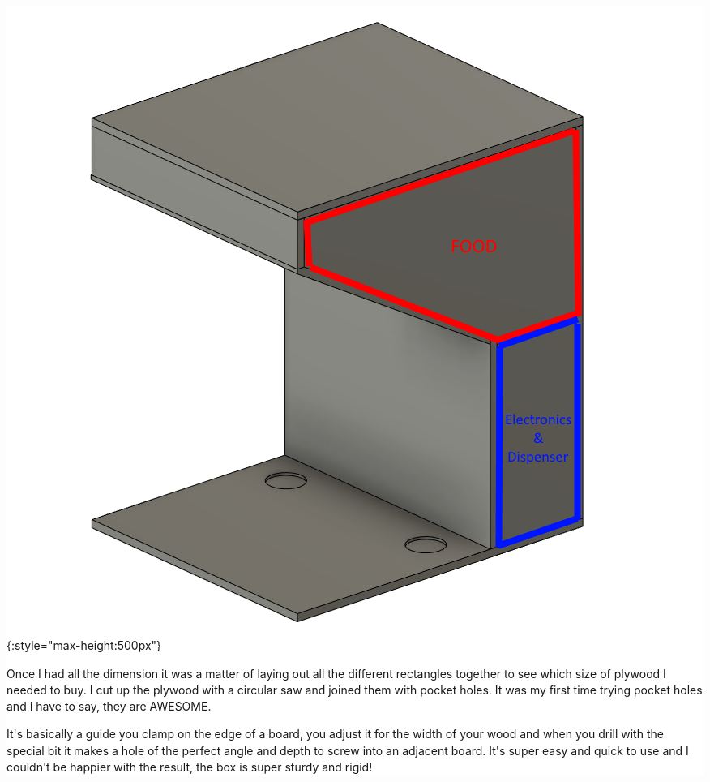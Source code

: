 ![image](/assets/image/catFeeder/Structure.png){:style="max-height:500px"}

Once I had all the dimension it was a matter of laying out all the different rectangles together to see which size of plywood I needed to buy.
I cut up the plywood with a circular saw and joined them with pocket holes. It was my first time trying pocket holes and I have to say, they are AWESOME.

It's basically a guide you clamp on the edge of a board, you adjust it for the width of your wood and when you drill with the special bit it makes a hole of the perfect angle and depth to screw into an adjacent board. It's super easy and quick to use and I couldn't be happier with the result, the box is super sturdy and rigid!
